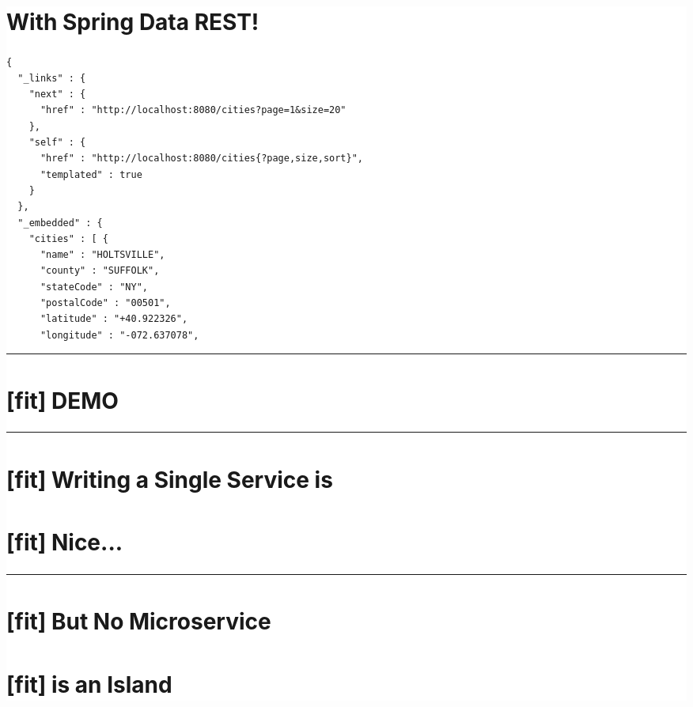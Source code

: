 
# With Spring Data REST!
```
{
  "_links" : {
    "next" : {
      "href" : "http://localhost:8080/cities?page=1&size=20"
    },
    "self" : {
      "href" : "http://localhost:8080/cities{?page,size,sort}",
      "templated" : true
    }
  },
  "_embedded" : {
    "cities" : [ {
      "name" : "HOLTSVILLE",
      "county" : "SUFFOLK",
      "stateCode" : "NY",
      "postalCode" : "00501",
      "latitude" : "+40.922326",
      "longitude" : "-072.637078",
```

---

# [fit] DEMO

---

# [fit] Writing a Single Service is
# [fit] Nice...

---

# [fit] But No Microservice
# [fit] is an Island